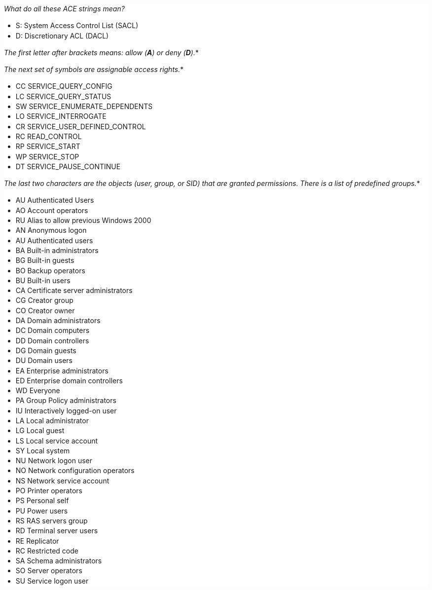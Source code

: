 *What do all these ACE strings mean?*

- S:  System Access Control List (SACL)
- D: Discretionary ACL (DACL)

*The first letter after brackets means: allow (**A**) or deny (**D**).**

*The next set of symbols are assignable access rights.**

- CC  SERVICE_QUERY_CONFIG 
- LC  SERVICE_QUERY_STATUS 
- SW SERVICE_ENUMERATE_DEPENDENTS
- LO SERVICE_INTERROGATE
- CR  SERVICE_USER_DEFINED_CONTROL
- RC  READ_CONTROL
- RP  SERVICE_START
- WP SERVICE_STOP
- DT  SERVICE_PAUSE_CONTINUE

*The last two characters are the objects (user, group, or SID) that are granted permissions. There is a list of predefined groups.**

- AU Authenticated Users
- AO Account operators
- RU Alias to allow previous Windows 2000
- AN Anonymous logon
- AU Authenticated users
- BA Built-in administrators
- BG Built-in guests
- BO Backup operators
- BU Built-in users
- CA Certificate server administrators
- CG Creator group
- CO Creator owner
- DA Domain administrators
- DC Domain computers
- DD Domain controllers
- DG Domain guests
- DU Domain users
- EA Enterprise administrators
- ED Enterprise domain controllers
- WD Everyone
- PA Group Policy administrators
- IU Interactively logged-on user
- LA Local administrator
- LG Local guest
- LS Local service account
- SY Local system
- NU Network logon user
- NO Network configuration operators
- NS Network service account
- PO Printer operators
- PS Personal self
- PU Power users
- RS RAS servers group
- RD Terminal server users
- RE Replicator
- RC Restricted code
- SA Schema administrators
- SO Server operators
- SU Service logon user
